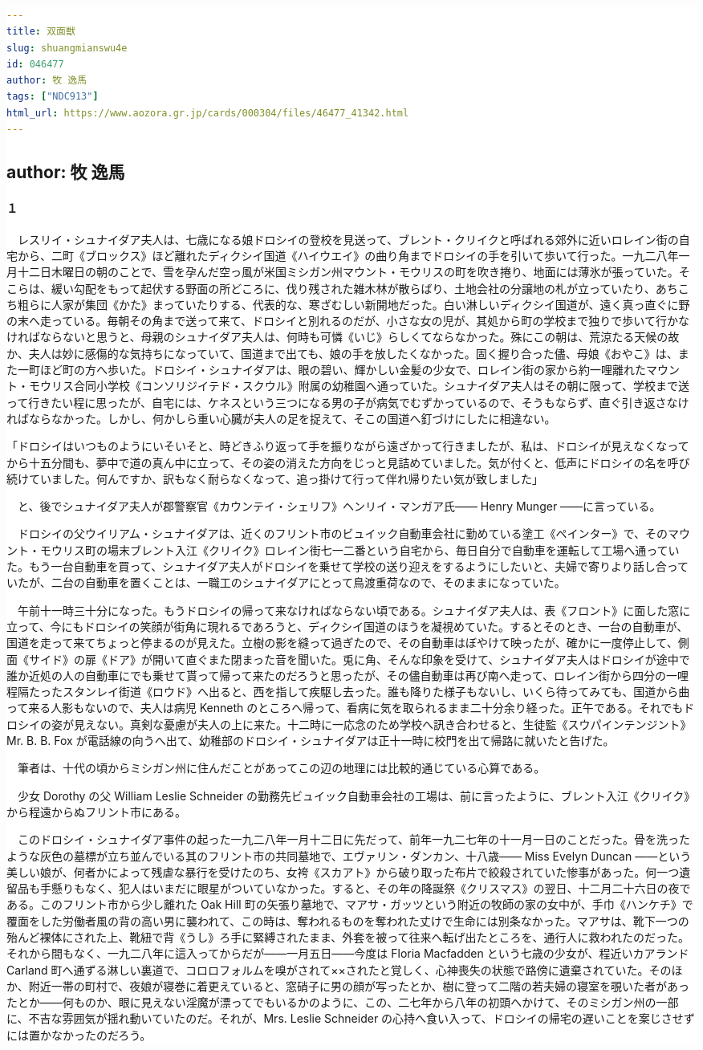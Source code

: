```yaml
---
title: 双面獣
slug: shuangmianswu4e
id: 046477
author: 牧 逸馬
tags: ["NDC913"]
html_url: https://www.aozora.gr.jp/cards/000304/files/46477_41342.html
---
```


## author: 牧 逸馬

#### １




　レスリイ・シュナイダア夫人は、七歳になる娘ドロシイの登校を見送って、ブレント・クリイクと呼ばれる郊外に近いロレイン街の自宅から、二町《ブロックス》ほど離れたディクシイ国道《ハイウエイ》の曲り角までドロシイの手を引いて歩いて行った。一九二八年一月十二日木曜日の朝のことで、雪を孕んだ空っ風が米国ミシガン州マウント・モウリスの町を吹き捲り、地面には薄氷が張っていた。そこらは、緩い勾配をもって起伏する野面の所どころに、伐り残された雑木林が散らばり、土地会社の分譲地の札が立っていたり、あちこち粗らに人家が集団《かた》まっていたりする、代表的な、寒ざむしい新開地だった。白い淋しいディクシイ国道が、遠く真っ直ぐに野の末へ走っている。毎朝その角まで送って来て、ドロシイと別れるのだが、小さな女の児が、其処から町の学校まで独りで歩いて行かなければならないと思うと、母親のシュナイダア夫人は、何時も可憐《いじ》らしくてならなかった。殊にこの朝は、荒涼たる天候の故か、夫人は妙に感傷的な気持ちになっていて、国道まで出ても、娘の手を放したくなかった。固く握り合った儘、母娘《おやこ》は、また一町ほど町の方へ歩いた。ドロシイ・シュナイダアは、眼の碧い、輝かしい金髪の少女で、ロレイン街の家から約一哩離れたマウント・モウリス合同小学校《コンソリジイテド・スクウル》附属の幼稚園へ通っていた。シュナイダア夫人はその朝に限って、学校まで送って行きたい程に思ったが、自宅には、ケネスという三つになる男の子が病気でむずかっているので、そうもならず、直ぐ引き返さなければならなかった。しかし、何かしら重い心臓が夫人の足を捉えて、そこの国道へ釘づけにしたに相違ない。

「ドロシイはいつものようにいそいそと、時どきふり返って手を振りながら遠ざかって行きましたが、私は、ドロシイが見えなくなってから十五分間も、夢中で道の真ん中に立って、その姿の消えた方向をじっと見詰めていました。気が付くと、低声にドロシイの名を呼び続けていました。何んですか、訳もなく耐らなくなって、追っ掛けて行って伴れ帰りたい気が致しました」

　と、後でシュナイダア夫人が郡警察官《カウンテイ・シェリフ》ヘンリイ・マンガア氏―― Henry Munger ――に言っている。

　ドロシイの父ウイリアム・シュナイダアは、近くのフリント市のビュイック自動車会社に勤めている塗工《ペインター》で、そのマウント・モウリス町の場末ブレント入江《クリイク》ロレイン街七一二番という自宅から、毎日自分で自動車を運転して工場へ通っていた。もう一台自動車を買って、シュナイダア夫人がドロシイを乗せて学校の送り迎えをするようにしたいと、夫婦で寄りより話し合っていたが、二台の自動車を置くことは、一職工のシュナイダアにとって鳥渡重荷なので、そのままになっていた。

　午前十一時三十分になった。もうドロシイの帰って来なければならない頃である。シュナイダア夫人は、表《フロント》に面した窓に立って、今にもドロシイの笑顔が街角に現れるであろうと、ディクシイ国道のほうを凝視めていた。するとそのとき、一台の自動車が、国道を走って来てちょっと停まるのが見えた。立樹の影を縫って過ぎたので、その自動車はぼやけて映ったが、確かに一度停止して、側面《サイド》の扉《ドア》が開いて直ぐまた閉まった音を聞いた。兎に角、そんな印象を受けて、シュナイダア夫人はドロシイが途中で誰か近処の人の自動車にでも乗せて貰って帰って来たのだろうと思ったが、その儘自動車は再び南へ走って、ロレイン街から四分の一哩程隔たったスタンレイ街道《ロウド》へ出ると、西を指して疾駆し去った。誰も降りた様子もないし、いくら待ってみても、国道から曲って来る人影もないので、夫人は病児 Kenneth のところへ帰って、看病に気を取られるまま二十分余り経った。正午である。それでもドロシイの姿が見えない。真剣な憂慮が夫人の上に来た。十二時に一応念のため学校へ訊き合わせると、生徒監《スウパインテンジント》 Mr. B. B. Fox が電話線の向うへ出て、幼稚部のドロシイ・シュナイダアは正十一時に校門を出て帰路に就いたと告げた。

　筆者は、十代の頃からミシガン州に住んだことがあってこの辺の地理には比較的通じている心算である。

　少女 Dorothy の父 William Leslie Schneider の勤務先ビュイック自動車会社の工場は、前に言ったように、ブレント入江《クリイク》から程遠からぬフリント市にある。

　このドロシイ・シュナイダア事件の起った一九二八年一月十二日に先だって、前年一九二七年の十一月一日のことだった。骨を洗ったような灰色の墓標が立ち並んでいる其のフリント市の共同墓地で、エヴァリン・ダンカン、十八歳―― Miss Evelyn Duncan ――という美しい娘が、何者かによって残虐な暴行を受けたのち、女袴《スカアト》から破り取った布片で絞殺されていた惨事があった。何一つ遺留品も手懸りもなく、犯人はいまだに眼星がついていなかった。すると、その年の降誕祭《クリスマス》の翌日、十二月二十六日の夜である。このフリント市から少し離れた Oak Hill 町の矢張り墓地で、マアサ・ガッツという附近の牧師の家の女中が、手巾《ハンケチ》で覆面をした労働者風の背の高い男に襲われて、この時は、奪われるものを奪われた丈けで生命には別条なかった。マアサは、靴下一つの殆んど裸体にされた上、靴紐で背《うし》ろ手に緊縛されたまま、外套を被って往来へ転げ出たところを、通行人に救われたのだった。それから間もなく、一九二八年に這入ってからだが――一月五日――今度は Floria Macfadden という七歳の少女が、程近いカアランド Carland 町へ通ずる淋しい裏道で、コロロフォルムを嗅がされて××されたと覚しく、心神喪失の状態で路傍に遺棄されていた。そのほか、附近一帯の町村で、夜娘が寝巻に着更えていると、窓硝子に男の顔が写ったとか、樹に登って二階の若夫婦の寝室を覗いた者があったとか――何ものか、眼に見えない淫魔が漂ってでもいるかのように、この、二七年から八年の初頭へかけて、そのミシガン州の一部に、不吉な雰囲気が揺れ動いていたのだ。それが、Mrs. Leslie Schneider の心持へ食い入って、ドロシイの帰宅の遅いことを案じさせずには置かなかったのだろう。
